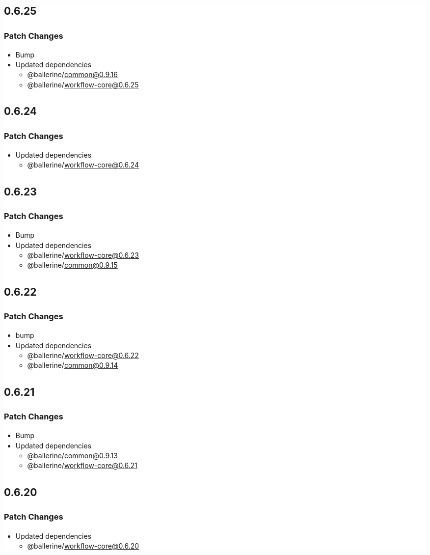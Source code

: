 ## 0.6.25

### Patch Changes

- Bump
- Updated dependencies
  - @ballerine/common@0.9.16
  - @ballerine/workflow-core@0.6.25

## 0.6.24

### Patch Changes

- Updated dependencies
  - @ballerine/workflow-core@0.6.24

## 0.6.23

### Patch Changes

- Bump
- Updated dependencies
  - @ballerine/workflow-core@0.6.23
  - @ballerine/common@0.9.15

## 0.6.22

### Patch Changes

- bump
- Updated dependencies
  - @ballerine/workflow-core@0.6.22
  - @ballerine/common@0.9.14

## 0.6.21

### Patch Changes

- Bump
- Updated dependencies
  - @ballerine/common@0.9.13
  - @ballerine/workflow-core@0.6.21

## 0.6.20

### Patch Changes

- Updated dependencies
  - @ballerine/workflow-core@0.6.20
